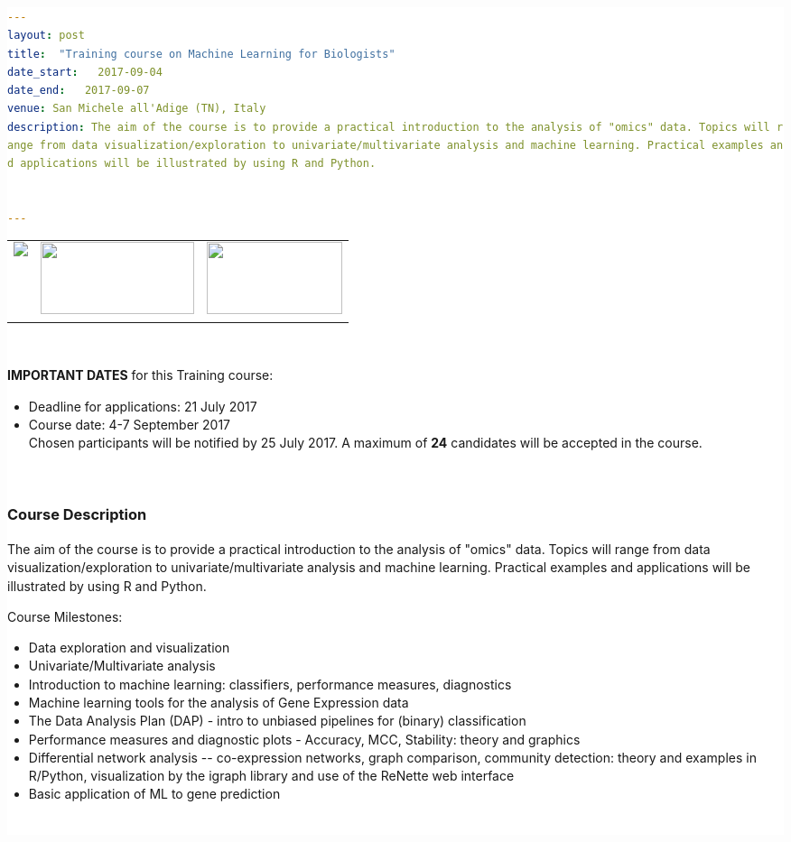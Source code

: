 ```yaml
---
layout: post
title:  "Training course on Machine Learning for Biologists"
date_start:   2017-09-04
date_end:   2017-09-07
venue: San Michele all'Adige (TN), Italy
description: The aim of the course is to provide a practical introduction to the analysis of "omics" data. Topics will range from data visualization/exploration to univariate/multivariate analysis and machine learning. Practical examples and applications will be illustrated by using R and Python.


---
```


<table border="0" width="600">
  <tr>
    <td><img src="../../../img/logo_elixir_italy.jpg" height="100"></td>
    <td><img src="../../../img/Logo_fbk.jpeg" height="80" width="170"></td>
    <td><img src="../../../img/Logo_fem.png" height="80" width="150"></td>
  </tr>
</table>

<br>

**IMPORTANT DATES** for this Training course:
  - Deadline for applications: 21 July 2017
  - Course date: 4-7 September 2017<br>
Chosen participants will be notified by 25 July 2017. A maximum of **24** candidates will be accepted in the course.
  <br>
  
### Course Description
The aim of the course is to provide a practical introduction to the analysis of "omics" data.
Topics will range from data visualization/exploration to univariate/multivariate analysis and machine learning. 
Practical examples and applications will be illustrated by using R and Python.

Course Milestones:
- Data exploration and visualization
- Univariate/Multivariate analysis
- Introduction to machine learning: classifiers, performance measures, diagnostics
- Machine learning tools for the analysis of Gene Expression data
- The Data Analysis Plan (DAP) - intro to unbiased pipelines for (binary) classification
- Performance measures and diagnostic plots - Accuracy, MCC, Stability: theory and graphics
- Differential network analysis -- co-expression networks, graph comparison, community detection: theory and examples in R/Python, visualization by the igraph library and use of the ReNette web interface
- Basic application of ML to gene prediction
<br>
